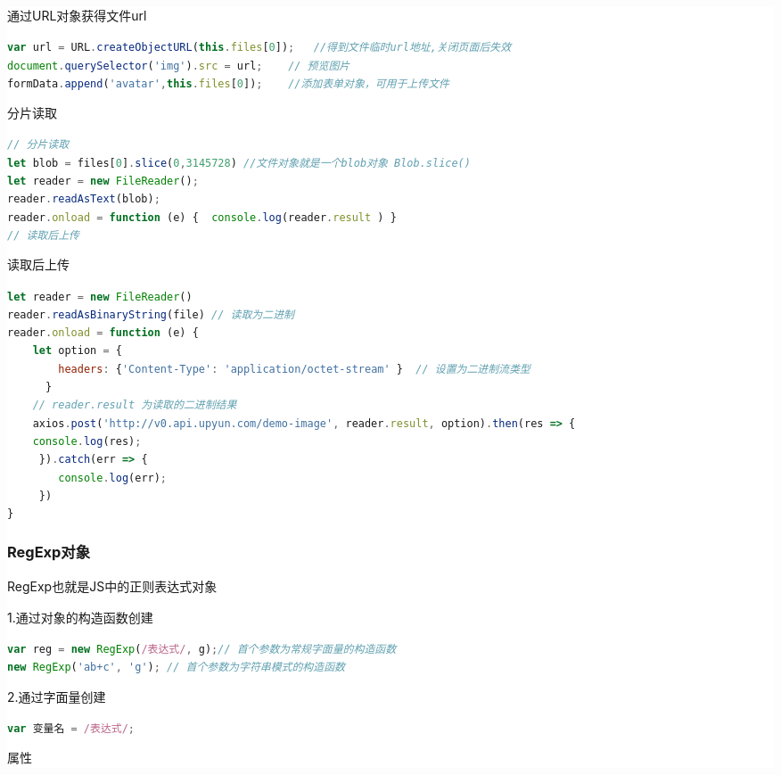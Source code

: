 通过URL对象获得文件url

```javascript
var url = URL.createObjectURL(this.files[0]);	//得到文件临时url地址,关闭页面后失效
document.querySelector('img').src = url;	// 预览图片
formData.append('avatar',this.files[0]);	//添加表单对象，可用于上传文件
```

分片读取

```javascript
// 分片读取
let blob = files[0].slice(0,3145728) //文件对象就是一个blob对象 Blob.slice()
let reader = new FileReader();
reader.readAsText(blob);
reader.onload = function (e) {  console.log(reader.result ) }
// 读取后上传
```

读取后上传

```js
let reader = new FileReader()
reader.readAsBinaryString(file) // 读取为二进制
reader.onload = function (e) {
    let option = {
        headers: {'Content-Type': 'application/octet-stream' }  // 设置为二进制流类型
      }
    // reader.result 为读取的二进制结果
    axios.post('http://v0.api.upyun.com/demo-image', reader.result, option).then(res => {
    console.log(res);
     }).catch(err => {
        console.log(err);
     })
}
```





### RegExp对象

RegExp也就是JS中的正则表达式对象

1.通过对象的构造函数创建

```javascript
var reg = new RegExp(/表达式/, g);// 首个参数为常规字面量的构造函数
new RegExp('ab+c', 'g'); // 首个参数为字符串模式的构造函数
```

2.通过字面量创建

``` js
var 变量名 = /表达式/;
```

属性
